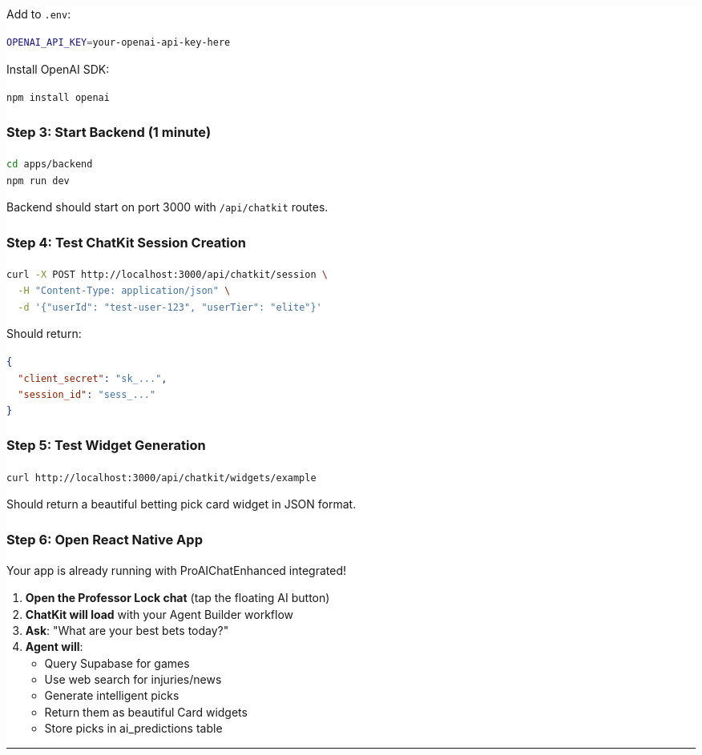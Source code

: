 Add to `.env`:
```bash
OPENAI_API_KEY=your-openai-api-key-here
```

Install OpenAI SDK:
```bash
npm install openai
```

### Step 3: Start Backend (1 minute)

```bash
cd apps/backend
npm run dev
```

Backend should start on port 3000 with `/api/chatkit` routes.

### Step 4: Test ChatKit Session Creation

```bash
curl -X POST http://localhost:3000/api/chatkit/session \
  -H "Content-Type: application/json" \
  -d '{"userId": "test-user-123", "userTier": "elite"}'
```

Should return:
```json
{
  "client_secret": "sk_...",
  "session_id": "sess_..."
}
```

### Step 5: Test Widget Generation

```bash
curl http://localhost:3000/api/chatkit/widgets/example
```

Should return a beautiful betting pick card widget in JSON format.

### Step 6: Open React Native App

Your app is already running with ProAIChatEnhanced integrated!

1. **Open the Professor Lock chat** (tap the floating AI button)
2. **ChatKit will load** with your Agent Builder workflow
3. **Ask**: "What are your best bets today?"
4. **Agent will**:
   - Query Supabase for games
   - Use web search for injuries/news
   - Generate intelligent picks
   - Return them as beautiful Card widgets
   - Store picks in ai_predictions table

---